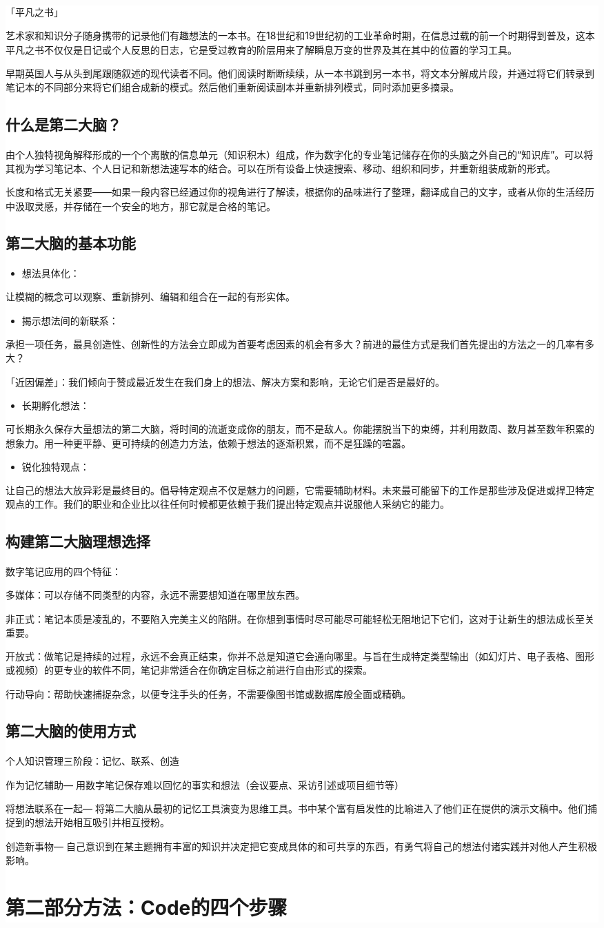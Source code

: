 
「平凡之书」

艺术家和知识分子随身携带的记录他们有趣想法的一本书。在18世纪和19世纪初的工业革命时期，在信息过载的前一个时期得到普及，这本平凡之书不仅仅是日记或个人反思的日志，它是受过教育的阶层用来了解瞬息万变的世界及其在其中的位置的学习工具。

早期英国人与从头到尾跟随叙述的现代读者不同。他们阅读时断断续续，从一本书跳到另一本书，将文本分解成片段，并通过将它们转录到笔记本的不同部分来将它们组合成新的模式。然后他们重新阅读副本并重新排列模式，同时添加更多摘录。
## 什么是第二大脑？

由个人独特视角解释形成的一个个离散的信息单元（知识积木）组成，作为数字化的专业笔记储存在你的头脑之外自己的“知识库”。可以将其视为学习笔记本、个人日记和新想法速写本的结合。可以在所有设备上快速搜索、移动、组织和同步，并重新组装成新的形式。

长度和格式无关紧要——如果一段内容已经通过你的视角进行了解读，根据你的品味进行了整理，翻译成自己的文字，或者从你的生活经历中汲取灵感，并存储在一个安全的地方，那它就是合格的笔记。
## 第二大脑的基本功能

- 想法具体化：

让模糊的概念可以观察、重新排列、编辑和组合在一起的有形实体。


- 揭示想法间的新联系：

承担一项任务，最具创造性、创新性的方法会立即成为首要考虑因素的机会有多大？前进的最佳方式是我们首先提出的方法之一的几率有多大？

「近因偏差」：我们倾向于赞成最近发生在我们身上的想法、解决方案和影响，无论它们是否是最好的。

- 长期孵化想法：

可长期永久保存大量想法的第二大脑，将时间的流逝变成你的朋友，而不是敌人。你能摆脱当下的束缚，并利用数周、数月甚至数年积累的想象力。用一种更平静、更可持续的创造力方法，依赖于想法的逐渐积累，而不是狂躁的喧嚣。

- 锐化独特观点：

让自己的想法大放异彩是最终目的。倡导特定观点不仅是魅力的问题，它需要辅助材料。未来最可能留下的工作是那些涉及促进或捍卫特定观点的工作。我们的职业和企业比以往任何时候都更依赖于我们提出特定观点并说服他人采纳它的能力。

## 构建第二大脑理想选择
数字笔记应用的四个特征：

多媒体：可以存储不同类型的内容，永远不需要想知道在哪里放东西。

非正式：笔记本质是凌乱的，不要陷入完美主义的陷阱。在你想到事情时尽可能尽可能轻松无阻地记下它们，这对于让新生的想法成长至关重要。

开放式：做笔记是持续的过程，永远不会真正结束，你并不总是知道它会通向哪里。与旨在生成特定类型输出（如幻灯片、电子表格、图形或视频）的更专业的软件不同，笔记非常适合在你确定目标之前进行自由形式的探索。

行动导向：帮助快速捕捉杂念，以便专注手头的任务，不需要像图书馆或数据库般全面或精确。

## 第二大脑的使用方式
个人知识管理三阶段：记忆、联系、创造

作为记忆辅助— 用数字笔记保存难以回忆的事实和想法（会议要点、采访引述或项目细节等）

将想法联系在一起— 将第二大脑从最初的记忆工具演变为思维工具。书中某个富有启发性的比喻进入了他们正在提供的演示文稿中。他们捕捉到的想法开始相互吸引并相互授粉。

创造新事物— 自己意识到在某主题拥有丰富的知识并决定把它变成具体的和可共享的东西，有勇气将自己的想法付诸实践并对他人产生积极影响。

# 第二部分方法：Code的四个步骤
